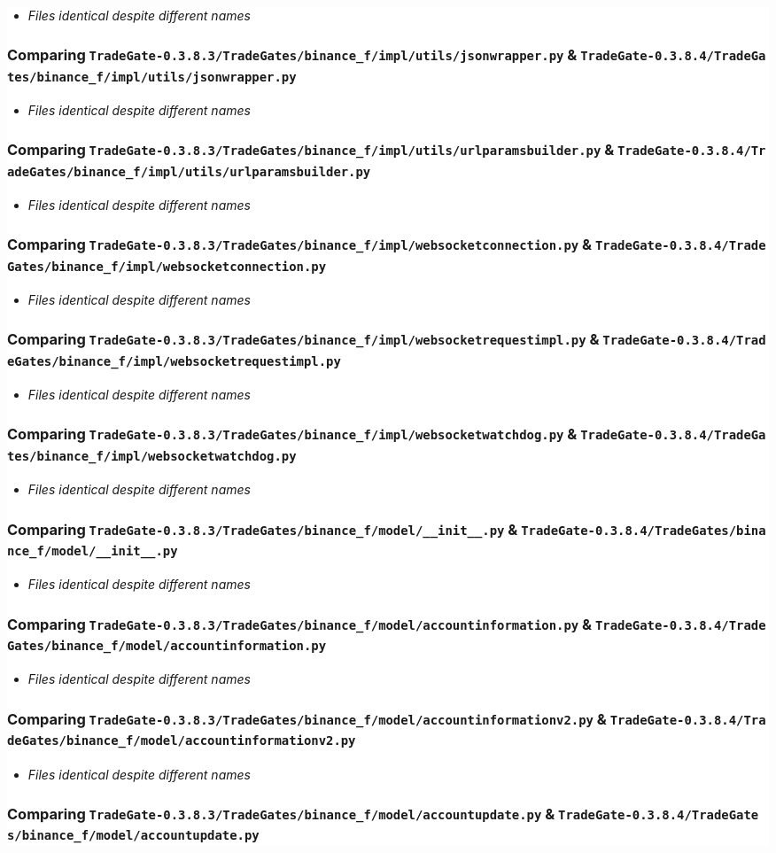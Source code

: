 * *Files identical despite different names*

### Comparing `TradeGate-0.3.8.3/TradeGates/binance_f/impl/utils/jsonwrapper.py` & `TradeGate-0.3.8.4/TradeGates/binance_f/impl/utils/jsonwrapper.py`

 * *Files identical despite different names*

### Comparing `TradeGate-0.3.8.3/TradeGates/binance_f/impl/utils/urlparamsbuilder.py` & `TradeGate-0.3.8.4/TradeGates/binance_f/impl/utils/urlparamsbuilder.py`

 * *Files identical despite different names*

### Comparing `TradeGate-0.3.8.3/TradeGates/binance_f/impl/websocketconnection.py` & `TradeGate-0.3.8.4/TradeGates/binance_f/impl/websocketconnection.py`

 * *Files identical despite different names*

### Comparing `TradeGate-0.3.8.3/TradeGates/binance_f/impl/websocketrequestimpl.py` & `TradeGate-0.3.8.4/TradeGates/binance_f/impl/websocketrequestimpl.py`

 * *Files identical despite different names*

### Comparing `TradeGate-0.3.8.3/TradeGates/binance_f/impl/websocketwatchdog.py` & `TradeGate-0.3.8.4/TradeGates/binance_f/impl/websocketwatchdog.py`

 * *Files identical despite different names*

### Comparing `TradeGate-0.3.8.3/TradeGates/binance_f/model/__init__.py` & `TradeGate-0.3.8.4/TradeGates/binance_f/model/__init__.py`

 * *Files identical despite different names*

### Comparing `TradeGate-0.3.8.3/TradeGates/binance_f/model/accountinformation.py` & `TradeGate-0.3.8.4/TradeGates/binance_f/model/accountinformation.py`

 * *Files identical despite different names*

### Comparing `TradeGate-0.3.8.3/TradeGates/binance_f/model/accountinformationv2.py` & `TradeGate-0.3.8.4/TradeGates/binance_f/model/accountinformationv2.py`

 * *Files identical despite different names*

### Comparing `TradeGate-0.3.8.3/TradeGates/binance_f/model/accountupdate.py` & `TradeGate-0.3.8.4/TradeGates/binance_f/model/accountupdate.py`
